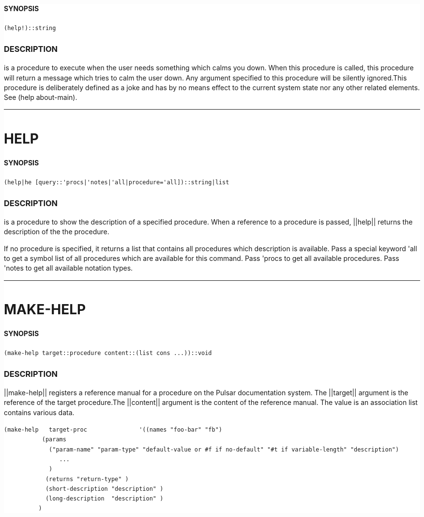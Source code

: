 #### SYNOPSIS ####
    (help!)::string

### DESCRIPTION ###
is a procedure to execute when the user needs something which calms you down.
When this procedure is called, this procedure will return a message which tries to
calm the user down. Any argument specified to this procedure will be silently
ignored.This procedure is deliberately defined as a joke and has by no means effect to the
current system state nor any other related elements. See \(help about-main\).



--------------------------------------------------------

HELP
====================

#### SYNOPSIS ####
    (help|he [query::'procs|'notes|'all|procedure='all])::string|list

### DESCRIPTION ###
is a procedure to show the description of a specified procedure. When a
reference to a procedure is passed, ||help|| returns the description of the the
procedure.

If no procedure is specified, it returns a list that contains all procedures
which description is available. Pass a special keyword 'all to get a symbol list of
all procedures which are available for this command. Pass 'procs to get all
available procedures. Pass 'notes to get all available notation types.



--------------------------------------------------------

MAKE-HELP
====================

#### SYNOPSIS ####
    (make-help target::procedure content::(list cons ...))::void

### DESCRIPTION ###
||make-help|| registers a reference manual for a procedure on the Pulsar
documentation system. The ||target|| argument is the reference of the target procedure.The
||content|| argument is the content of the reference manual. The value is an association
list contains various data.

    (make-help   target-proc               '((names "foo-bar" "fb") 
               (params
                 ("param-name" "param-type" "default-value or #f if no-default" "#t if variable-length" "description") 
                    ...
                 )
                (returns "return-type" )
                (short-description "description" )
                (long-description  "description" )
              )
